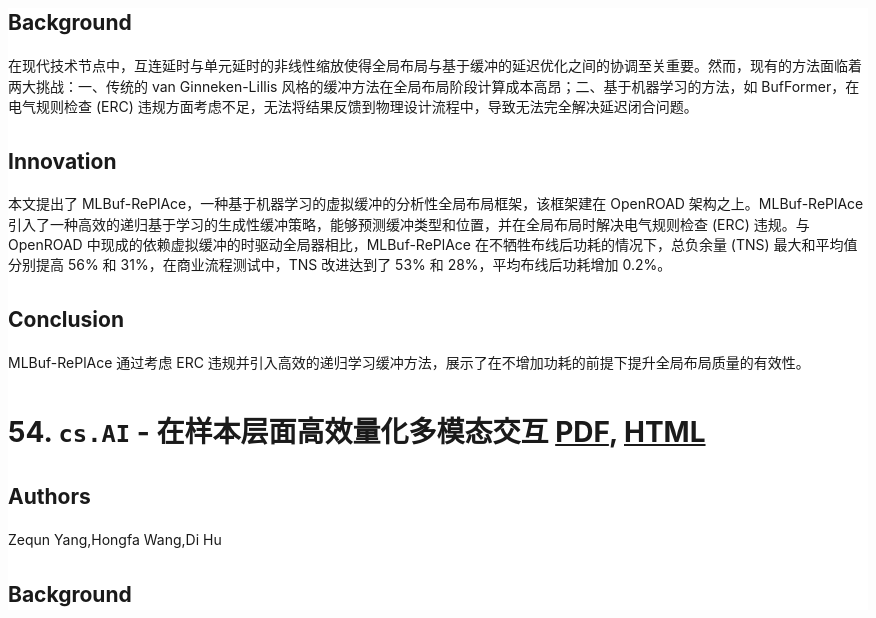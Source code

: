 ## Background
在现代技术节点中，互连延时与单元延时的非线性缩放使得全局布局与基于缓冲的延迟优化之间的协调至关重要。然而，现有的方法面临着两大挑战：一、传统的 van Ginneken-Lillis 风格的缓冲方法在全局布局阶段计算成本高昂；二、基于机器学习的方法，如 BufFormer，在电气规则检查 (ERC) 违规方面考虑不足，无法将结果反馈到物理设计流程中，导致无法完全解决延迟闭合问题。
## Innovation
本文提出了 MLBuf-RePlAce，一种基于机器学习的虚拟缓冲的分析性全局布局框架，该框架建在 OpenROAD 架构之上。MLBuf-RePlAce 引入了一种高效的递归基于学习的生成性缓冲策略，能够预测缓冲类型和位置，并在全局布局时解决电气规则检查 (ERC) 违规。与 OpenROAD 中现成的依赖虚拟缓冲的时驱动全局器相比，MLBuf-RePlAce 在不牺牲布线后功耗的情况下，总负余量 (TNS) 最大和平均值分别提高 56% 和 31%，在商业流程测试中，TNS 改进达到了 53% 和 28%，平均布线后功耗增加 0.2%。
## Conclusion
MLBuf-RePlAce 通过考虑 ERC 违规并引入高效的递归学习缓冲方法，展示了在不增加功耗的前提下提升全局布局质量的有效性。
# 54. `cs.AI` - 在样本层面高效量化多模态交互 [PDF](https://arxiv.org/pdf/2506.17248), [HTML](https://arxiv.org/abs/2506.17248)
## Authors
Zequn Yang,Hongfa Wang,Di Hu
## Background

